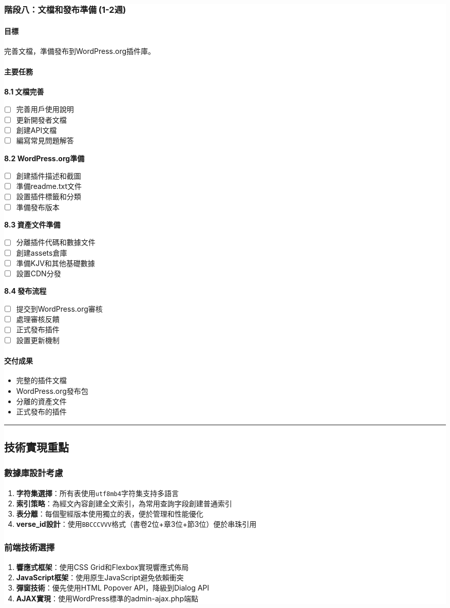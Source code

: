 
### 階段八：文檔和發布準備 (1-2週)

#### 目標
完善文檔，準備發布到WordPress.org插件庫。

#### 主要任務

**8.1 文檔完善**
- [ ] 完善用戶使用說明
- [ ] 更新開發者文檔
- [ ] 創建API文檔
- [ ] 編寫常見問題解答

**8.2 WordPress.org準備**
- [ ] 創建插件描述和截圖
- [ ] 準備readme.txt文件
- [ ] 設置插件標籤和分類
- [ ] 準備發布版本

**8.3 資產文件準備**
- [ ] 分離插件代碼和數據文件
- [ ] 創建assets倉庫
- [ ] 準備KJV和其他基礎數據
- [ ] 設置CDN分發

**8.4 發布流程**
- [ ] 提交到WordPress.org審核
- [ ] 處理審核反饋
- [ ] 正式發布插件
- [ ] 設置更新機制

#### 交付成果
- 完整的插件文檔
- WordPress.org發布包
- 分離的資產文件
- 正式發布的插件

---

## 技術實現重點

### 數據庫設計考慮

1. **字符集選擇**：所有表使用`utf8mb4`字符集支持多語言
2. **索引策略**：為經文內容創建全文索引，為常用查詢字段創建普通索引
3. **表分離**：每個聖經版本使用獨立的表，便於管理和性能優化
4. **verse_id設計**：使用`BBCCCVVV`格式（書卷2位+章3位+節3位）便於串珠引用

### 前端技術選擇

1. **響應式框架**：使用CSS Grid和Flexbox實現響應式佈局
2. **JavaScript框架**：使用原生JavaScript避免依賴衝突
3. **彈窗技術**：優先使用HTML Popover API，降級到Dialog API
4. **AJAX實現**：使用WordPress標準的admin-ajax.php端點
